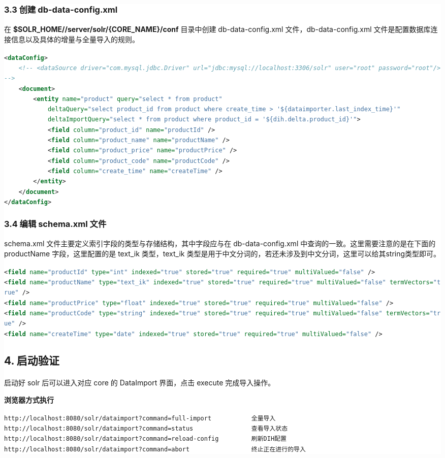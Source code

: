 ### 3.3 创建 db-data-config.xml

在 **$SOLR_HOME//server/solr/{CORE_NAME}/conf** 目录中创建 db-data-config.xml 文件，db-data-config.xml 文件是配置数据库连接信息以及具体的增量与全量导入的规则。

```xml
<dataConfig>
    <!-- <dataSource driver="com.mysql.jdbc.Driver" url="jdbc:mysql://localhost:3306/solr" user="root" password="root"/> -->
    <document>
        <entity name="product" query="select * from product"
            deltaQuery="select product_id from product where create_time > '${dataimporter.last_index_time}'"
            deltaImportQuery="select * from product where product_id = '${dih.delta.product_id}'">
            <field column="product_id" name="productId" />
            <field column="product_name" name="productName" />
            <field column="product_price" name="productPrice" />
            <field column="product_code" name="productCode" />
            <field column="create_time" name="createTime" />
        </entity>
    </document>
</dataConfig>
```

### 3.4 编辑 schema.xml 文件

schema.xml 文件主要定义索引字段的类型与存储结构，其中字段应与在 db-data-config.xml 中查询的一致。这里需要注意的是在下面的 productName 字段，这里配置的是 text_ik 类型，text_ik 类型是用于中文分词的，若还未涉及到中文分词，这里可以给其string类型即可。

```xml
<field name="productId" type="int" indexed="true" stored="true" required="true" multiValued="false" />
<field name="productName" type="text_ik" indexed="true" stored="true" required="true" multiValued="false" termVectors="true" />
<field name="productPrice" type="float" indexed="true" stored="true" required="true" multiValued="false" />
<field name="productCode" type="string" indexed="true" stored="true" required="true" multiValued="false" termVectors="true" />
<field name="createTime" type="date" indexed="true" stored="true" required="true" multiValued="false" />
```

## 4. 启动验证

启动好 solr 后可以进入对应 core 的 DataImport 界面，点击 execute 完成导入操作。

**浏览器方式执行**

```
http://localhost:8080/solr/dataimport?command=full-import           全量导入
http://localhost:8080/solr/dataimport?command=status                查看导入状态
http://localhost:8080/solr/dataimport?command=reload-config         刷新DIH配置
http://localhost:8080/solr/dataimport?command=abort                 终止正在进行的导入
```

